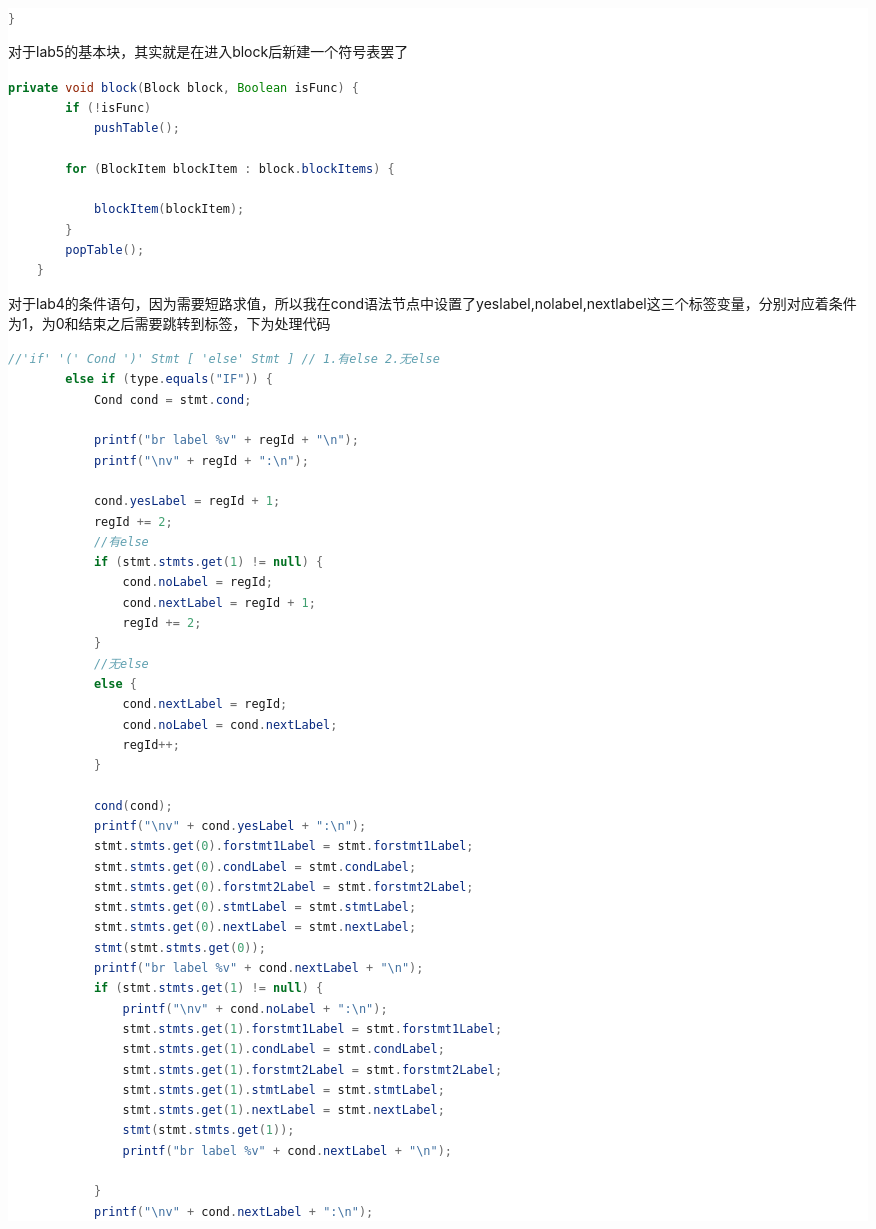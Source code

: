 ```java
}
```

对于lab5的基本块，其实就是在进入block后新建一个符号表罢了

```java
private void block(Block block, Boolean isFunc) {
        if (!isFunc)
            pushTable();
      
        for (BlockItem blockItem : block.blockItems) {
            
            blockItem(blockItem);
        }
        popTable();
    }
```

对于lab4的条件语句，因为需要短路求值，所以我在cond语法节点中设置了yeslabel,nolabel,nextlabel这三个标签变量，分别对应着条件为1，为0和结束之后需要跳转到标签，下为处理代码

```java
//'if' '(' Cond ')' Stmt [ 'else' Stmt ] // 1.有else 2.无else
        else if (type.equals("IF")) {
            Cond cond = stmt.cond;

            printf("br label %v" + regId + "\n");
            printf("\nv" + regId + ":\n");

            cond.yesLabel = regId + 1;
            regId += 2;
            //有else
            if (stmt.stmts.get(1) != null) {
                cond.noLabel = regId;
                cond.nextLabel = regId + 1;
                regId += 2;
            }
            //无else
            else {
                cond.nextLabel = regId;
                cond.noLabel = cond.nextLabel;
                regId++;
            }

            cond(cond);
            printf("\nv" + cond.yesLabel + ":\n");
            stmt.stmts.get(0).forstmt1Label = stmt.forstmt1Label;
            stmt.stmts.get(0).condLabel = stmt.condLabel;
            stmt.stmts.get(0).forstmt2Label = stmt.forstmt2Label;
            stmt.stmts.get(0).stmtLabel = stmt.stmtLabel;
            stmt.stmts.get(0).nextLabel = stmt.nextLabel;
            stmt(stmt.stmts.get(0));
            printf("br label %v" + cond.nextLabel + "\n");
            if (stmt.stmts.get(1) != null) {
                printf("\nv" + cond.noLabel + ":\n");
                stmt.stmts.get(1).forstmt1Label = stmt.forstmt1Label;
                stmt.stmts.get(1).condLabel = stmt.condLabel;
                stmt.stmts.get(1).forstmt2Label = stmt.forstmt2Label;
                stmt.stmts.get(1).stmtLabel = stmt.stmtLabel;
                stmt.stmts.get(1).nextLabel = stmt.nextLabel;
                stmt(stmt.stmts.get(1));
                printf("br label %v" + cond.nextLabel + "\n");

            }
            printf("\nv" + cond.nextLabel + ":\n");
```